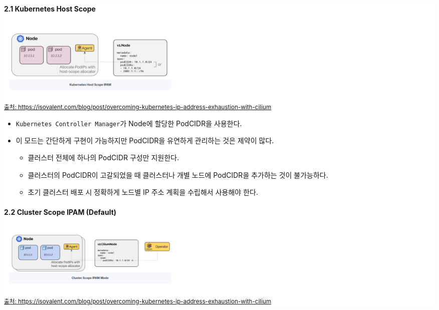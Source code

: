 #### 2.1 Kubernetes Host Scope

<img src="./_image/kubernetest_host_scope_ipam.png" alt="출처: ISOVALENT_BLOG" width="40%">
<span style="font-size: smaller; color: grey;"><p><a href="https://isovalent.com/blog/post/overcoming-kubernetes-ip-address-exhaustion-with-cilium">출처: https://isovalent.com/blog/post/overcoming-kubernetes-ip-address-exhaustion-with-cilium</a></p></span>

- `Kubernetes Controller Manager`가 Node에 할당한 PodCIDR을 사용한다.

- 이 모드는 간단하게 구현이 가능하지만 PodCIDR을 유연하게 관리하는 것은 제약이 많다.

  - 클러스터 전체에 하나의 PodCIDR 구성만 지원한다.

  - 클러스터의 PodCIDR이 고갈되었을 때 클러스터나 개별 노드에 PodCIDR을 추가하는 것이 불가능하다.

  - 초기 클러스터 배포 시 정확하게 노드별 IP 주소 계획을 수립해서 사용해야 한다.

#### 2.2 Cluster Scope IPAM (Default)

<img src="./_image/cluster_scope_ipam.png" alt="출처: ISOVALENT_BLOG" width="40%">
<span style="font-size: smaller; color: grey;"><p><a href="https://isovalent.com/blog/post/overcoming-kubernetes-ip-address-exhaustion-with-cilium">출처: https://isovalent.com/blog/post/overcoming-kubernetes-ip-address-exhaustion-with-cilium</a></p></span>
